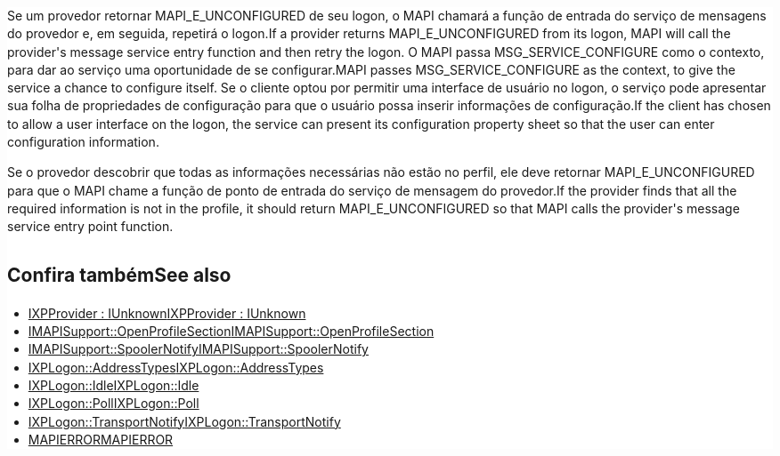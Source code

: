 <span data-ttu-id="23816-174">Se um provedor retornar MAPI_E_UNCONFIGURED de seu logon, o MAPI chamará a função de entrada do serviço de mensagens do provedor e, em seguida, repetirá o logon.</span><span class="sxs-lookup"><span data-stu-id="23816-174">If a provider returns MAPI_E_UNCONFIGURED from its logon, MAPI will call the provider's message service entry function and then retry the logon.</span></span> <span data-ttu-id="23816-175">O MAPI passa MSG_SERVICE_CONFIGURE como o contexto, para dar ao serviço uma oportunidade de se configurar.</span><span class="sxs-lookup"><span data-stu-id="23816-175">MAPI passes MSG_SERVICE_CONFIGURE as the context, to give the service a chance to configure itself.</span></span> <span data-ttu-id="23816-176">Se o cliente optou por permitir uma interface de usuário no logon, o serviço pode apresentar sua folha de propriedades de configuração para que o usuário possa inserir informações de configuração.</span><span class="sxs-lookup"><span data-stu-id="23816-176">If the client has chosen to allow a user interface on the logon, the service can present its configuration property sheet so that the user can enter configuration information.</span></span> 
  
<span data-ttu-id="23816-177">Se o provedor descobrir que todas as informações necessárias não estão no perfil, ele deve retornar MAPI_E_UNCONFIGURED para que o MAPI chame a função de ponto de entrada do serviço de mensagem do provedor.</span><span class="sxs-lookup"><span data-stu-id="23816-177">If the provider finds that all the required information is not in the profile, it should return MAPI_E_UNCONFIGURED so that MAPI calls the provider's message service entry point function.</span></span> 
  
## <a name="see-also"></a><span data-ttu-id="23816-178">Confira também</span><span class="sxs-lookup"><span data-stu-id="23816-178">See also</span></span>

- [<span data-ttu-id="23816-179">IXPProvider : IUnknown</span><span class="sxs-lookup"><span data-stu-id="23816-179">IXPProvider : IUnknown</span></span>](ixpprovideriunknown.md)  
- [<span data-ttu-id="23816-180">IMAPISupport::OpenProfileSection</span><span class="sxs-lookup"><span data-stu-id="23816-180">IMAPISupport::OpenProfileSection</span></span>](imapisupport-openprofilesection.md)  
- [<span data-ttu-id="23816-181">IMAPISupport::SpoolerNotify</span><span class="sxs-lookup"><span data-stu-id="23816-181">IMAPISupport::SpoolerNotify</span></span>](imapisupport-spoolernotify.md)  
- [<span data-ttu-id="23816-182">IXPLogon::AddressTypes</span><span class="sxs-lookup"><span data-stu-id="23816-182">IXPLogon::AddressTypes</span></span>](ixplogon-addresstypes.md)  
- [<span data-ttu-id="23816-183">IXPLogon::Idle</span><span class="sxs-lookup"><span data-stu-id="23816-183">IXPLogon::Idle</span></span>](ixplogon-idle.md)  
- [<span data-ttu-id="23816-184">IXPLogon::Poll</span><span class="sxs-lookup"><span data-stu-id="23816-184">IXPLogon::Poll</span></span>](ixplogon-poll.md)  
- [<span data-ttu-id="23816-185">IXPLogon::TransportNotify</span><span class="sxs-lookup"><span data-stu-id="23816-185">IXPLogon::TransportNotify</span></span>](ixplogon-transportnotify.md) 
- [<span data-ttu-id="23816-186">MAPIERROR</span><span class="sxs-lookup"><span data-stu-id="23816-186">MAPIERROR</span></span>](mapierror.md)

